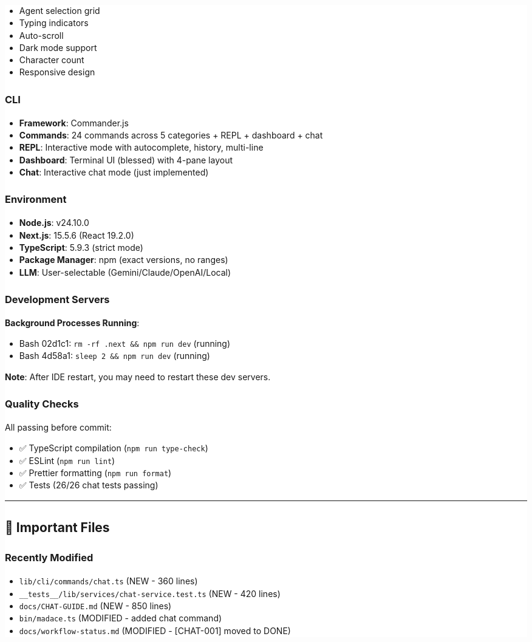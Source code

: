   - Agent selection grid
  - Typing indicators
  - Auto-scroll
  - Dark mode support
  - Character count
  - Responsive design

### CLI

- **Framework**: Commander.js
- **Commands**: 24 commands across 5 categories + REPL + dashboard + chat
- **REPL**: Interactive mode with autocomplete, history, multi-line
- **Dashboard**: Terminal UI (blessed) with 4-pane layout
- **Chat**: Interactive chat mode (just implemented)

### Environment

- **Node.js**: v24.10.0
- **Next.js**: 15.5.6 (React 19.2.0)
- **TypeScript**: 5.9.3 (strict mode)
- **Package Manager**: npm (exact versions, no ranges)
- **LLM**: User-selectable (Gemini/Claude/OpenAI/Local)

### Development Servers

**Background Processes Running**:

- Bash 02d1c1: `rm -rf .next && npm run dev` (running)
- Bash 4d58a1: `sleep 2 && npm run dev` (running)

**Note**: After IDE restart, you may need to restart these dev servers.

### Quality Checks

All passing before commit:

- ✅ TypeScript compilation (`npm run type-check`)
- ✅ ESLint (`npm run lint`)
- ✅ Prettier formatting (`npm run format`)
- ✅ Tests (26/26 chat tests passing)

---

## 📝 Important Files

### Recently Modified

- `lib/cli/commands/chat.ts` (NEW - 360 lines)
- `__tests__/lib/services/chat-service.test.ts` (NEW - 420 lines)
- `docs/CHAT-GUIDE.md` (NEW - 850 lines)
- `bin/madace.ts` (MODIFIED - added chat command)
- `docs/workflow-status.md` (MODIFIED - [CHAT-001] moved to DONE)
